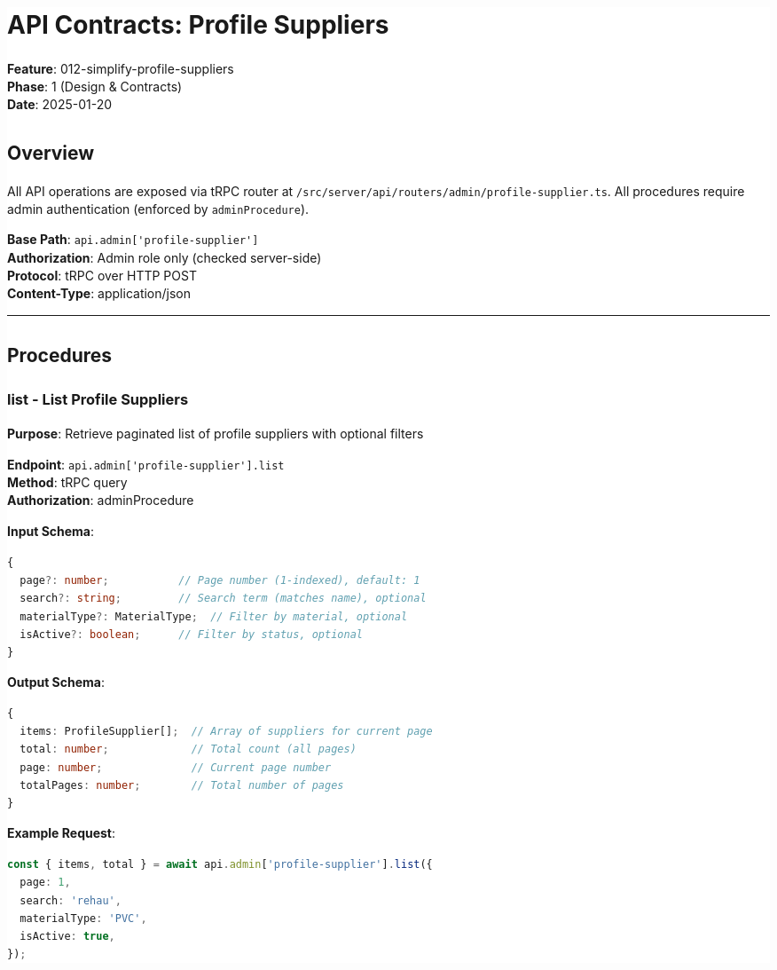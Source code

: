 # API Contracts: Profile Suppliers

**Feature**: 012-simplify-profile-suppliers  
**Phase**: 1 (Design & Contracts)  
**Date**: 2025-01-20

## Overview

All API operations are exposed via tRPC router at `/src/server/api/routers/admin/profile-supplier.ts`. All procedures require admin authentication (enforced by `adminProcedure`).

**Base Path**: `api.admin['profile-supplier']`  
**Authorization**: Admin role only (checked server-side)  
**Protocol**: tRPC over HTTP POST  
**Content-Type**: application/json

---

## Procedures

### list - List Profile Suppliers

**Purpose**: Retrieve paginated list of profile suppliers with optional filters

**Endpoint**: `api.admin['profile-supplier'].list`  
**Method**: tRPC query  
**Authorization**: adminProcedure

**Input Schema**:
```typescript
{
  page?: number;           // Page number (1-indexed), default: 1
  search?: string;         // Search term (matches name), optional
  materialType?: MaterialType;  // Filter by material, optional
  isActive?: boolean;      // Filter by status, optional
}
```

**Output Schema**:
```typescript
{
  items: ProfileSupplier[];  // Array of suppliers for current page
  total: number;             // Total count (all pages)
  page: number;              // Current page number
  totalPages: number;        // Total number of pages
}
```

**Example Request**:
```typescript
const { items, total } = await api.admin['profile-supplier'].list({
  page: 1,
  search: 'rehau',
  materialType: 'PVC',
  isActive: true,
});
```
